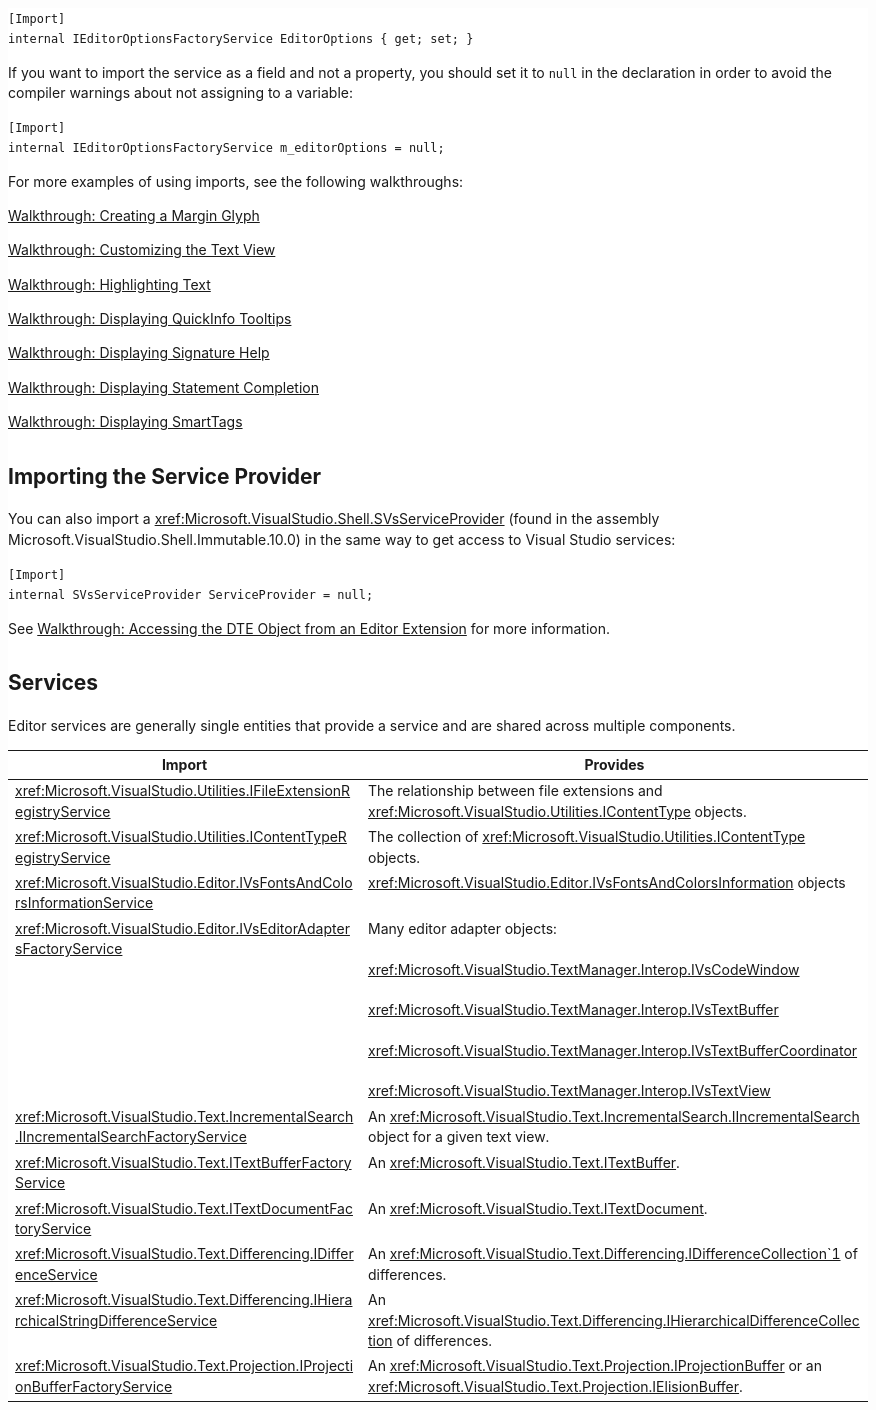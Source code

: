 ```  
[Import]  
internal IEditorOptionsFactoryService EditorOptions { get; set; }  
```  
  
 If you want to import the service as a field and not a property, you should set it to `null` in the declaration in order to avoid the compiler warnings about not assigning to a variable:  
  
```  
[Import]  
internal IEditorOptionsFactoryService m_editorOptions = null;  
```  
  
 For more examples of using imports, see the following walkthroughs:  
  
 [Walkthrough: Creating a Margin Glyph](../extensibility/walkthrough--creating-a-margin-glyph.md)  
  
 [Walkthrough: Customizing the Text View](../extensibility/walkthrough--customizing-the-text-view.md)  
  
 [Walkthrough: Highlighting Text](../extensibility/walkthrough--highlighting-text.md)  
  
 [Walkthrough: Displaying QuickInfo Tooltips](../extensibility/walkthrough--displaying-quickinfo-tooltips.md)  
  
 [Walkthrough: Displaying Signature Help](../extensibility/walkthrough--displaying-signature-help.md)  
  
 [Walkthrough: Displaying Statement Completion](../extensibility/walkthrough--displaying-statement-completion.md)  
  
 [Walkthrough: Displaying SmartTags](../misc/walkthrough--displaying-smarttags.md)  
  
## Importing the Service Provider  
 You can also import a <xref:Microsoft.VisualStudio.Shell.SVsServiceProvider> (found in the assembly Microsoft.VisualStudio.Shell.Immutable.10.0) in the same way to get access to Visual Studio services:  
  
```  
[Import]  
internal SVsServiceProvider ServiceProvider = null;   
```  
  
 See [Walkthrough: Accessing the DTE Object from an Editor Extension](../extensibility/walkthrough--accessing-the-dte-object-from-an-editor-extension.md) for more information.  
  
## Services  
 Editor services are generally single entities that provide a service and are shared across multiple components.  
  
|Import|Provides|  
|------------|--------------|  
|<xref:Microsoft.VisualStudio.Utilities.IFileExtensionRegistryService>|The relationship between file extensions and <xref:Microsoft.VisualStudio.Utilities.IContentType> objects.|  
|<xref:Microsoft.VisualStudio.Utilities.IContentTypeRegistryService>|The collection of <xref:Microsoft.VisualStudio.Utilities.IContentType> objects.|  
|<xref:Microsoft.VisualStudio.Editor.IVsFontsAndColorsInformationService>|<xref:Microsoft.VisualStudio.Editor.IVsFontsAndColorsInformation> objects|  
|<xref:Microsoft.VisualStudio.Editor.IVsEditorAdaptersFactoryService>|Many editor adapter objects:<br /><br /> <xref:Microsoft.VisualStudio.TextManager.Interop.IVsCodeWindow><br /><br /> <xref:Microsoft.VisualStudio.TextManager.Interop.IVsTextBuffer><br /><br /> <xref:Microsoft.VisualStudio.TextManager.Interop.IVsTextBufferCoordinator><br /><br /> <xref:Microsoft.VisualStudio.TextManager.Interop.IVsTextView>|  
|<xref:Microsoft.VisualStudio.Text.IncrementalSearch.IIncrementalSearchFactoryService>|An <xref:Microsoft.VisualStudio.Text.IncrementalSearch.IIncrementalSearch> object for a given text view.|  
|<xref:Microsoft.VisualStudio.Text.ITextBufferFactoryService>|An <xref:Microsoft.VisualStudio.Text.ITextBuffer>.|  
|<xref:Microsoft.VisualStudio.Text.ITextDocumentFactoryService>|An <xref:Microsoft.VisualStudio.Text.ITextDocument>.|  
|<xref:Microsoft.VisualStudio.Text.Differencing.IDifferenceService>|An <xref:Microsoft.VisualStudio.Text.Differencing.IDifferenceCollection`1> of differences.|  
|<xref:Microsoft.VisualStudio.Text.Differencing.IHierarchicalStringDifferenceService>|An <xref:Microsoft.VisualStudio.Text.Differencing.IHierarchicalDifferenceCollection> of differences.|  
|<xref:Microsoft.VisualStudio.Text.Projection.IProjectionBufferFactoryService>|An <xref:Microsoft.VisualStudio.Text.Projection.IProjectionBuffer> or an <xref:Microsoft.VisualStudio.Text.Projection.IElisionBuffer>.|  